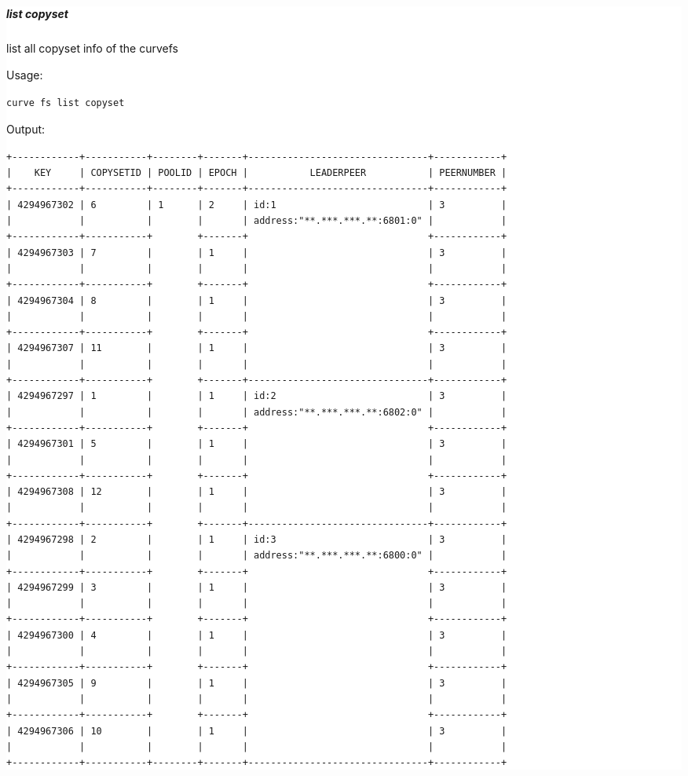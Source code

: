 ##### list copyset

list all copyset info of the curvefs

Usage:

```shell
curve fs list copyset
```

Output:

```shell
+------------+-----------+--------+-------+--------------------------------+------------+
|    KEY     | COPYSETID | POOLID | EPOCH |           LEADERPEER           | PEERNUMBER |
+------------+-----------+--------+-------+--------------------------------+------------+
| 4294967302 | 6         | 1      | 2     | id:1                           | 3          |
|            |           |        |       | address:"**.***.***.**:6801:0" |            |
+------------+-----------+        +-------+                                +------------+
| 4294967303 | 7         |        | 1     |                                | 3          |
|            |           |        |       |                                |            |
+------------+-----------+        +-------+                                +------------+
| 4294967304 | 8         |        | 1     |                                | 3          |
|            |           |        |       |                                |            |
+------------+-----------+        +-------+                                +------------+
| 4294967307 | 11        |        | 1     |                                | 3          |
|            |           |        |       |                                |            |
+------------+-----------+        +-------+--------------------------------+------------+
| 4294967297 | 1         |        | 1     | id:2                           | 3          |
|            |           |        |       | address:"**.***.***.**:6802:0" |            |
+------------+-----------+        +-------+                                +------------+
| 4294967301 | 5         |        | 1     |                                | 3          |
|            |           |        |       |                                |            |
+------------+-----------+        +-------+                                +------------+
| 4294967308 | 12        |        | 1     |                                | 3          |
|            |           |        |       |                                |            |
+------------+-----------+        +-------+--------------------------------+------------+
| 4294967298 | 2         |        | 1     | id:3                           | 3          |
|            |           |        |       | address:"**.***.***.**:6800:0" |            |
+------------+-----------+        +-------+                                +------------+
| 4294967299 | 3         |        | 1     |                                | 3          |
|            |           |        |       |                                |            |
+------------+-----------+        +-------+                                +------------+
| 4294967300 | 4         |        | 1     |                                | 3          |
|            |           |        |       |                                |            |
+------------+-----------+        +-------+                                +------------+
| 4294967305 | 9         |        | 1     |                                | 3          |
|            |           |        |       |                                |            |
+------------+-----------+        +-------+                                +------------+
| 4294967306 | 10        |        | 1     |                                | 3          |
|            |           |        |       |                                |            |
+------------+-----------+--------+-------+--------------------------------+------------+
```
